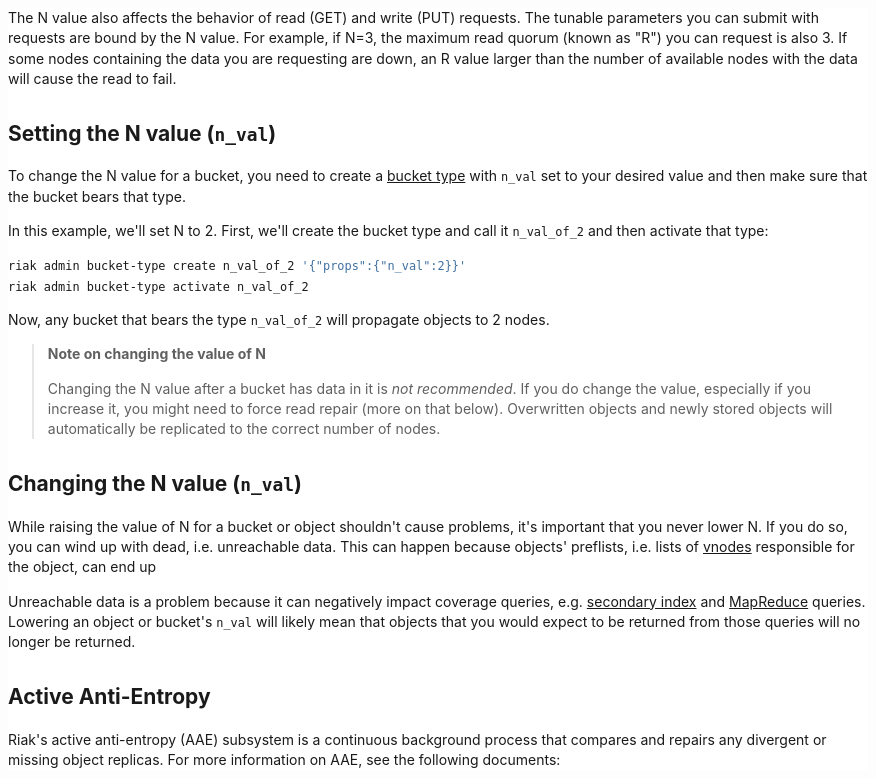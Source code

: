 The N value also affects the behavior of read (GET) and write (PUT)
requests. The tunable parameters you can submit with requests are bound
by the N value. For example, if N=3, the maximum read quorum (known as
"R") you can request is also 3. If some nodes containing the data you
are requesting are down, an R value larger than the number of available
nodes with the data will cause the read to fail.

## Setting the N value (`n_val`)

To change the N value for a bucket, you need to create a [bucket
type]({{<baseurl>}}riak/kv/3.0.13/developing/usage/bucket-types) with `n_val` set to your desired value and
then make sure that the bucket bears that type.

In this example, we'll set N to 2. First, we'll create the bucket type
and call it `n_val_of_2` and then activate that type:

```bash
riak admin bucket-type create n_val_of_2 '{"props":{"n_val":2}}'
riak admin bucket-type activate n_val_of_2
```

Now, any bucket that bears the type `n_val_of_2` will propagate objects
to 2 nodes.

>**Note on changing the value of N**
>
>Changing the N value after a bucket has data in it is *not
recommended*. If you do change the value, especially if you
increase it, you might need to force read repair (more on that below).
Overwritten objects and newly stored objects will automatically be
replicated to the correct number of nodes.

## Changing the N value (`n_val`)

While raising the value of N for a bucket or object shouldn't cause
problems, it's important that you never lower N. If you do so, you can
wind up with dead, i.e. unreachable data. This can happen because
objects' preflists, i.e. lists of [vnodes][concept vnodes] responsible for the object,
can end up

Unreachable data is a problem because it can negatively impact coverage
queries, e.g. [secondary index]({{<baseurl>}}riak/kv/3.0.13/developing/usage/secondary-indexes/) and
[MapReduce]({{<baseurl>}}riak/kv/3.0.13/developing/usage/mapreduce/) queries. Lowering an object or bucket's
`n_val` will likely mean that objects that you would expect to
be returned from those queries will no longer be returned.

## Active Anti-Entropy

Riak's active anti-entropy (AAE) subsystem is a continuous background
process that compares and repairs any divergent or missing object
replicas. For more information on AAE, see the following documents:


[cluster ops v3 mdc]: {{<baseurl>}}riak/kv/3.0.13/using/cluster-operations/v3-multi-datacenter
[concept aae]: {{<baseurl>}}riak/kv/3.0.13/learn/concepts/active-anti-entropy
[concept causal context vc]: {{<baseurl>}}riak/kv/3.0.13/learn/concepts/causal-context/#vector-clocks
[concept clusters]: {{<baseurl>}}riak/kv/3.0.13/learn/concepts/clusters
[concept vnodes]: {{<baseurl>}}riak/kv/3.0.13/learn/concepts/vnodes
[glossary node]: {{<baseurl>}}riak/kv/3.0.13/learn/glossary/#node
[glossary ring]: {{<baseurl>}}riak/kv/3.0.13/learn/glossary/#ring
[usage replication]: {{<baseurl>}}riak/kv/3.0.13/developing/usage/replication